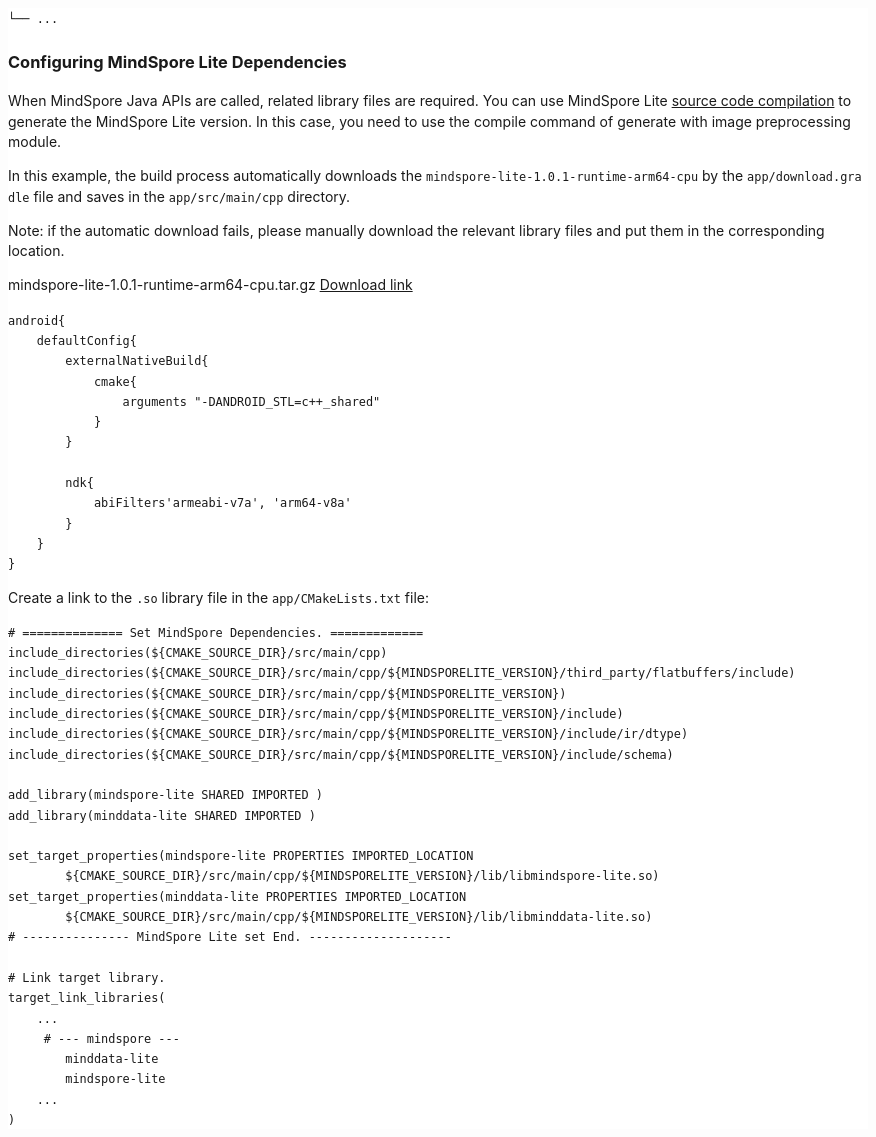 ```text
└── ...
```

### Configuring MindSpore Lite Dependencies

When MindSpore Java APIs are called, related library files are required. You can use MindSpore Lite [source code compilation](https://www.mindspore.cn/tutorial/lite/en/master/use/build.html) to generate the MindSpore Lite version. In this case, you need to use the compile command of generate with image preprocessing module.

In this example, the build process automatically downloads the `mindspore-lite-1.0.1-runtime-arm64-cpu` by the `app/download.gradle` file and saves in the `app/src/main/cpp` directory.

Note: if the automatic download fails, please manually download the relevant library files and put them in the corresponding location.

mindspore-lite-1.0.1-runtime-arm64-cpu.tar.gz [Download link](https://ms-release.obs.cn-north-4.myhuaweicloud.com/1.0.1/lite/android_aarch64/mindspore-lite-1.0.1-runtime-arm64-cpu.tar.gz)

```text
android{
    defaultConfig{
        externalNativeBuild{
            cmake{
                arguments "-DANDROID_STL=c++_shared"
            }
        }

        ndk{
            abiFilters'armeabi-v7a', 'arm64-v8a'  
        }
    }
}
```

Create a link to the `.so` library file in the `app/CMakeLists.txt` file:

```text
# ============== Set MindSpore Dependencies. =============
include_directories(${CMAKE_SOURCE_DIR}/src/main/cpp)
include_directories(${CMAKE_SOURCE_DIR}/src/main/cpp/${MINDSPORELITE_VERSION}/third_party/flatbuffers/include)
include_directories(${CMAKE_SOURCE_DIR}/src/main/cpp/${MINDSPORELITE_VERSION})
include_directories(${CMAKE_SOURCE_DIR}/src/main/cpp/${MINDSPORELITE_VERSION}/include)
include_directories(${CMAKE_SOURCE_DIR}/src/main/cpp/${MINDSPORELITE_VERSION}/include/ir/dtype)
include_directories(${CMAKE_SOURCE_DIR}/src/main/cpp/${MINDSPORELITE_VERSION}/include/schema)

add_library(mindspore-lite SHARED IMPORTED )
add_library(minddata-lite SHARED IMPORTED )

set_target_properties(mindspore-lite PROPERTIES IMPORTED_LOCATION
        ${CMAKE_SOURCE_DIR}/src/main/cpp/${MINDSPORELITE_VERSION}/lib/libmindspore-lite.so)
set_target_properties(minddata-lite PROPERTIES IMPORTED_LOCATION
        ${CMAKE_SOURCE_DIR}/src/main/cpp/${MINDSPORELITE_VERSION}/lib/libminddata-lite.so)
# --------------- MindSpore Lite set End. --------------------

# Link target library.
target_link_libraries(
    ...
     # --- mindspore ---
        minddata-lite
        mindspore-lite
    ...
)
```
